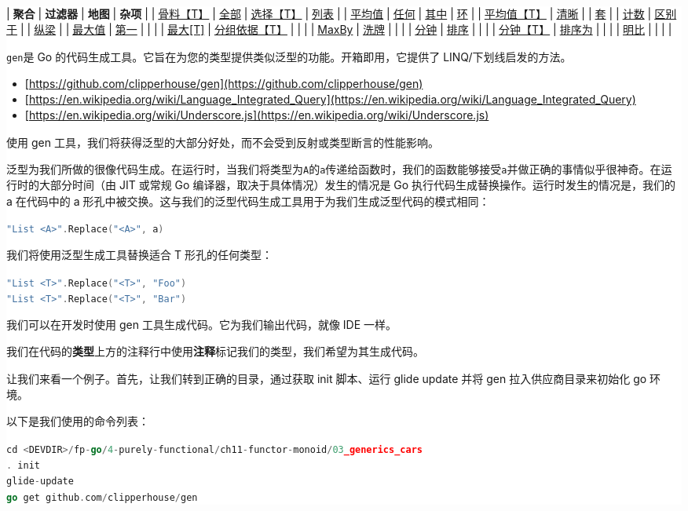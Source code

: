 | **聚合** | **过滤器** | **地图** | **杂项** |
| [骨料【T】](https://clipperhouse.github.io/gen/slice/#aggregatet) | [全部](https://clipperhouse.github.io/gen/slice/#all) | [选择【T】](https://clipperhouse.github.io/gen/slice/#selectt) | [列表](https://clipperhouse.github.io/gen/optional/#list) |
| [平均值](https://clipperhouse.github.io/gen/slice/#average) | [任何](https://clipperhouse.github.io/gen/slice/#any) | [其中](https://clipperhouse.github.io/gen/slice/#where) | [环](https://clipperhouse.github.io/gen/optional/#ring) |
| [平均值【T】](https://clipperhouse.github.io/gen/slice/#averaget) | [清晰](https://clipperhouse.github.io/gen/slice/#distinct) |  | [套](https://clipperhouse.github.io/gen/optional/#set) |
| [计数](https://clipperhouse.github.io/gen/slice/#count) | [区别于](https://clipperhouse.github.io/gen/slice/#distinctby) |  | [纵梁](https://clipperhouse.github.io/gen/stringer/#) |
| [最大值](https://clipperhouse.github.io/gen/slice/#max) | [第一](https://clipperhouse.github.io/gen/slice/#first) |  |  |
| [最大[T]](https://clipperhouse.github.io/gen/slice/#maxt) | [分组依据【T】](https://clipperhouse.github.io/gen/slice/#groupbyt) |  |  |
| [MaxBy](https://clipperhouse.github.io/gen/slice/#maxby) | [洗牌](https://clipperhouse.github.io/gen/slice/#shuffle) |  |  |
| [分钟](https://clipperhouse.github.io/gen/slice/#min) | [排序](https://clipperhouse.github.io/gen/slice/#sort) |  |  |
| [分钟【T】](https://clipperhouse.github.io/gen/slice/#mint) | [排序为](https://clipperhouse.github.io/gen/slice/#sortby) |  |  |
| [明比](https://clipperhouse.github.io/gen/slice/#minby) |  |  |  |

`gen`是 Go 的代码生成工具。它旨在为您的类型提供类似泛型的功能。开箱即用，它提供了 LINQ/下划线启发的方法。

*   [https://github.com/clipperhouse/gen](https://github.com/clipperhouse/gen)
*   [https://en.wikipedia.org/wiki/Language_Integrated_Query](https://en.wikipedia.org/wiki/Language_Integrated_Query)
*   [https://en.wikipedia.org/wiki/Underscore.js](https://en.wikipedia.org/wiki/Underscore.js)

使用 gen 工具，我们将获得泛型的大部分好处，而不会受到反射或类型断言的性能影响。

泛型为我们所做的很像代码生成。在运行时，当我们将类型为`A`的`a`传递给函数时，我们的函数能够接受`a`并做正确的事情似乎很神奇。在运行时的大部分时间（由 JIT 或常规 Go 编译器，取决于具体情况）发生的情况是 Go 执行代码生成替换操作。运行时发生的情况是，我们的 a 在代码中的 a 形孔中被交换。这与我们的泛型代码生成工具用于为我们生成泛型代码的模式相同：

```go
"List <A>".Replace("<A>", a)
```

我们将使用泛型生成工具替换适合 T 形孔的任何类型：

```go
"List <T>".Replace("<T>", "Foo")
"List <T>".Replace("<T>", "Bar")
```

我们可以在开发时使用 gen 工具生成代码。它为我们输出代码，就像 IDE 一样。

我们在代码的**类型**上方的注释行中使用**注释**标记我们的类型，我们希望为其生成代码。

让我们来看一个例子。首先，让我们转到正确的目录，通过获取 init 脚本、运行 glide update 并将 gen 拉入供应商目录来初始化 go 环境。

以下是我们使用的命令列表：

```go
cd <DEVDIR>/fp-go/4-purely-functional/ch11-functor-monoid/03_generics_cars
. init
glide-update
go get github.com/clipperhouse/gen
```
